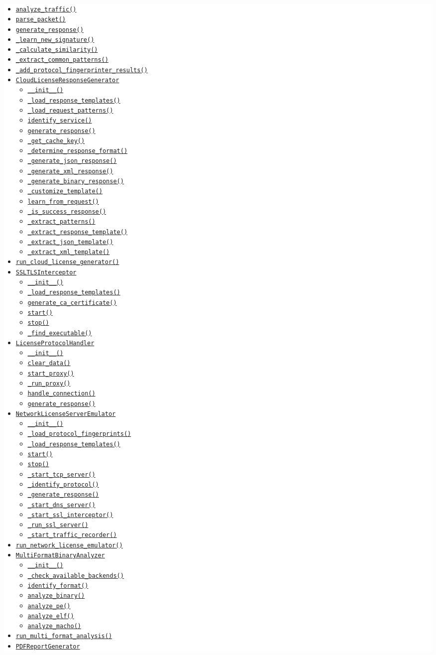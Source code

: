   - [`analyze_traffic()`](Intellicrack.py:19470)
  - [`parse_packet()`](Intellicrack.py:19600)
  - [`generate_response()`](Intellicrack.py:19655)
  - [`_learn_new_signature()`](Intellicrack.py:19711)
  - [`_calculate_similarity()`](Intellicrack.py:19774)
  - [`_extract_common_patterns()`](Intellicrack.py:19803)
- [`_add_protocol_fingerprinter_results()`](Intellicrack.py:19838)
- [`CloudLicenseResponseGenerator`](Intellicrack.py:19866)
  - [`__init__()`](Intellicrack.py:19876)
  - [`_load_response_templates()`](Intellicrack.py:19917)
  - [`_load_request_patterns()`](Intellicrack.py:20027)
  - [`identify_service()`](Intellicrack.py:20110)
  - [`generate_response()`](Intellicrack.py:20144)
  - [`_get_cache_key()`](Intellicrack.py:20186)
  - [`_determine_response_format()`](Intellicrack.py:20203)
  - [`_generate_json_response()`](Intellicrack.py:20249)
  - [`_generate_xml_response()`](Intellicrack.py:20285)
  - [`_generate_binary_response()`](Intellicrack.py:20317)
  - [`_customize_template()`](Intellicrack.py:20343)
  - [`learn_from_request()`](Intellicrack.py:20424)
  - [`_is_success_response()`](Intellicrack.py:20456)
  - [`_extract_patterns()`](Intellicrack.py:20493)
  - [`_extract_response_template()`](Intellicrack.py:20528)
  - [`_extract_json_template()`](Intellicrack.py:20559)
  - [`_extract_xml_template()`](Intellicrack.py:20576)
- [`run_cloud_license_generator()`](Intellicrack.py:20599)
- [`SSLTLSInterceptor`](Intellicrack.py:20654)
  - [`__init__()`](Intellicrack.py:20663)
  - [`_load_response_templates()`](Intellicrack.py:20713)
  - [`generate_ca_certificate()`](Intellicrack.py:20778)
  - [`start()`](Intellicrack.py:20834)
  - [`stop()`](Intellicrack.py:20990)
  - [`_find_executable()`](Intellicrack.py:21011)
- [`LicenseProtocolHandler`](Intellicrack.py:21309)
  - [`__init__()`](Intellicrack.py:21317)
  - [`clear_data()`](Intellicrack.py:21324)
  - [`start_proxy()`](Intellicrack.py:21327)
  - [`_run_proxy()`](Intellicrack.py:21355)
  - [`handle_connection()`](Intellicrack.py:21382)
  - [`generate_response()`](Intellicrack.py:21386)
- [`NetworkLicenseServerEmulator`](Intellicrack.py:21391)
  - [`__init__()`](Intellicrack.py:21401)
  - [`_load_protocol_fingerprints()`](Intellicrack.py:21445)
  - [`_load_response_templates()`](Intellicrack.py:21499)
  - [`start()`](Intellicrack.py:21543)
  - [`stop()`](Intellicrack.py:21581)
  - [`_start_tcp_server()`](Intellicrack.py:21617)
  - [`_identify_protocol()`](Intellicrack.py:21637)
  - [`_generate_response()`](Intellicrack.py:21717)
  - [`_start_dns_server()`](Intellicrack.py:21736)
  - [`_start_ssl_interceptor()`](Intellicrack.py:21740)
  - [`_run_ssl_server()`](Intellicrack.py:21836)
  - [`_start_traffic_recorder()`](Intellicrack.py:21965)
- [`run_network_license_emulator()`](Intellicrack.py:21765)
- [`MultiFormatBinaryAnalyzer`](Intellicrack.py:21820)
  - [`__init__()`](Intellicrack.py:21826)
  - [`_check_available_backends()`](Intellicrack.py:21841)
  - [`identify_format()`](Intellicrack.py:21867)
  - [`analyze_binary()`](Intellicrack.py:21920)
  - [`analyze_pe()`](Intellicrack.py:21946)
  - [`analyze_elf()`](Intellicrack.py:22020)
  - [`analyze_macho()`](Intellicrack.py:22120)
- [`run_multi_format_analysis()`](Intellicrack.py:22215)
- [`PDFReportGenerator`](Intellicrack.py:22315)